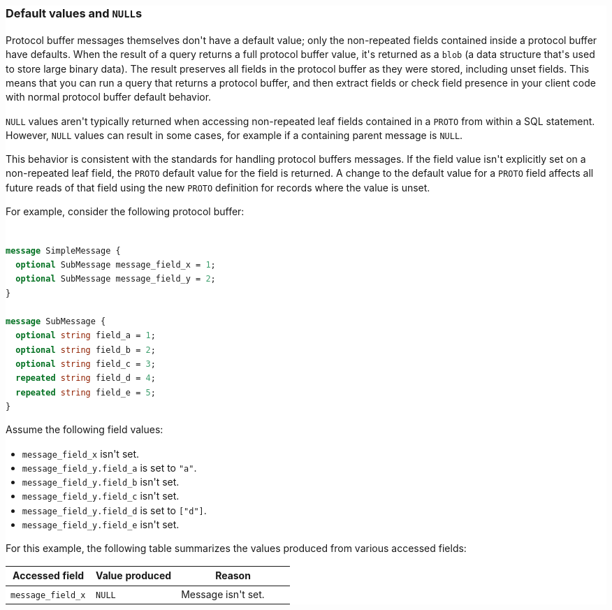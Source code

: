 ### Default values and `NULL`s 
<a id="default_values_and_nulls"></a>

Protocol buffer messages themselves don't have a default value; only the
non-repeated fields contained inside a protocol buffer have defaults. When
the result of a query returns a full protocol buffer value, it's returned
as a `blob` (a data structure that's used to store large binary data).
The result preserves all fields in the protocol buffer as they were stored,
including unset fields. This means that you can run a query that returns a
protocol buffer, and then extract fields or check field presence in your client
code with normal protocol buffer default behavior.

`NULL` values aren't typically returned when accessing non-repeated leaf fields
contained in a `PROTO` from within a SQL statement. However, `NULL` values can
result in some cases, for example if a containing parent message is `NULL`.

This behavior is consistent with the standards for handling protocol buffers
messages. If the field value isn't explicitly set on a non-repeated leaf field,
the `PROTO` default value for the field is returned. A change to the default
value for a `PROTO` field affects all future reads of that field using the new
`PROTO` definition for records where the value is unset.

For example, consider the following protocol buffer:

```proto

message SimpleMessage {
  optional SubMessage message_field_x = 1;
  optional SubMessage message_field_y = 2;
}

message SubMessage {
  optional string field_a = 1;
  optional string field_b = 2;
  optional string field_c = 3;
  repeated string field_d = 4;
  repeated string field_e = 5;
}
```

Assume the following field values:

+ `message_field_x` isn't set.
+ `message_field_y.field_a` is set to `"a"`.
+ `message_field_y.field_b` isn't set.
+ `message_field_y.field_c` isn't set.
+ `message_field_y.field_d` is set to `["d"]`.
+ `message_field_y.field_e` isn't set.

For this example, the following table summarizes the values produced from
various accessed fields:

<table>
<thead>
<tr>
<th style="width:30%">Accessed field</th>
<th style="width:30%">Value produced</th>
<th>Reason</th>
</tr>
</thead>
<tbody>
<tr>
<td><code>message_field_x</code></td>
<td><code>NULL</code></td>
<td>Message isn't set.</td>
</tr>
<tr>

[proto-data-type]: https://github.com/google/zetasql/blob/master/docs/data-types.md#protocol_buffer_type
[proto-data-type-construct]: https://github.com/google/zetasql/blob/master/docs/data-types.md#constructing_a_proto
[protocol-buffer-fields]: https://developers.google.com/protocol-buffers/docs/proto3#specifying_field_rules
[protocol-buffers-dev-guide]: https://developers.google.com/protocol-buffers
[nested-extensions]: https://developers.google.com/protocol-buffers/docs/proto#nested-extensions
[default-values]: #default_values_and_nulls
[zetasql-use-defaults]: #zetasql_use_defaults
[conversion-rules]: https://github.com/google/zetasql/blob/master/docs/conversion_rules.md
[proto2-wire-format]: https://protobuf.dev/programming-guides/encoding
[proto2-text-format]: https://protobuf.dev/reference/protobuf/textformat-spec
[oneof-type]: https://protobuf.dev/programming-guides/proto3/#oneof
[any-type]: https://protobuf.dev/programming-guides/proto3/#any
[unknown-fields-type]: https://protobuf.dev/programming-guides/proto3/#unknowns
[dot-operator]: https://github.com/google/zetasql/blob/master/docs/operators.md#field_access_operator
[correlated-join]: https://github.com/google/zetasql/blob/master/docs/query-syntax.md#correlated_join
[unnest-operator]: https://github.com/google/zetasql/blob/master/docs/query-syntax.md#unnest_operator
[new-operator]: https://github.com/google/zetasql/blob/master/docs/operators.md#new_operator
[select-as-typename]: https://github.com/google/zetasql/blob/master/docs/query-syntax.md#select_as_typename
[working-with-arrays]: https://github.com/google/zetasql/blob/master/docs/arrays.md#working_with_arrays
[cast-as-proto]: https://github.com/google/zetasql/blob/master/docs/conversion_functions.md#cast-as-proto
[link_to_safe_cast]: https://github.com/google/zetasql/blob/master/docs/conversion_functions.md#safe_casting
[link_to_expression_subquery]: https://github.com/google/zetasql/blob/master/docs/subqueries.md#expression_subquery_concepts
[proto-extract]: https://github.com/google/zetasql/blob/master/docs/protocol_buffer_functions.md#proto_extract
[proto-maps]: https://developers.google.com/protocol-buffers/docs/proto3#maps
[proto-map-cast]: https://github.com/google/zetasql/blob/master/docs/conversion_functions.md#cast
[proto-subscript-operator]: https://github.com/google/zetasql/blob/master/docs/operators.md#proto_subscript_operator
[proto-map-contains-key]: https://github.com/google/zetasql/blob/master/docs/protocol_buffer_functions.md#proto_map_contains_key
[proto-modify-map]: https://github.com/google/zetasql/blob/master/docs/protocol_buffer_functions.md#proto_modify_map
[typeless-structs]: https://github.com/google/zetasql/blob/master/docs/data-types.md#typeless_struct_syntax
[proto-functions]: https://github.com/google/zetasql/blob/master/docs/protocol_buffer_functions.md